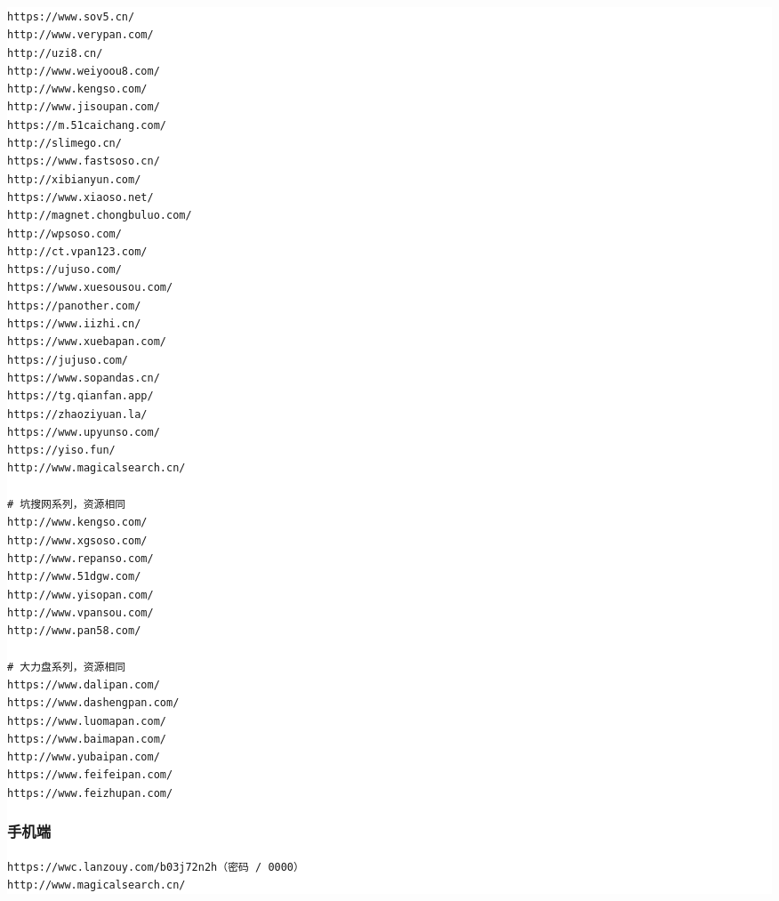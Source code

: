 ```
https://www.sov5.cn/
http://www.verypan.com/
http://uzi8.cn/
http://www.weiyoou8.com/
http://www.kengso.com/
http://www.jisoupan.com/
https://m.51caichang.com/
http://slimego.cn/
https://www.fastsoso.cn/
http://xibianyun.com/
https://www.xiaoso.net/
http://magnet.chongbuluo.com/
http://wpsoso.com/
http://ct.vpan123.com/
https://ujuso.com/
https://www.xuesousou.com/
https://panother.com/
https://www.iizhi.cn/
https://www.xuebapan.com/
https://jujuso.com/
https://www.sopandas.cn/
https://tg.qianfan.app/
https://zhaoziyuan.la/
https://www.upyunso.com/
https://yiso.fun/
http://www.magicalsearch.cn/

# 坑搜网系列，资源相同
http://www.kengso.com/
http://www.xgsoso.com/
http://www.repanso.com/
http://www.51dgw.com/
http://www.yisopan.com/
http://www.vpansou.com/
http://www.pan58.com/

# 大力盘系列，资源相同
https://www.dalipan.com/
https://www.dashengpan.com/
https://www.luomapan.com/
https://www.baimapan.com/
http://www.yubaipan.com/
https://www.feifeipan.com/
https://www.feizhupan.com/
```

### 手机端

```
https://wwc.lanzouy.com/b03j72n2h（密码 / 0000）
http://www.magicalsearch.cn/
```
